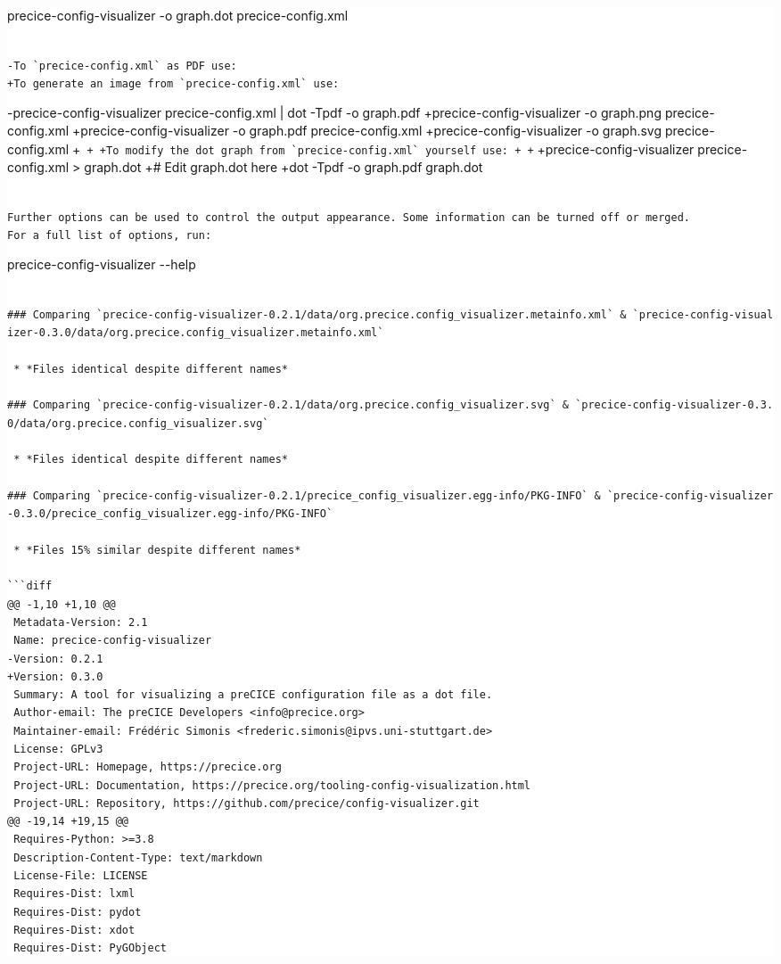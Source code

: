  precice-config-visualizer -o graph.dot precice-config.xml
 ```
 
-To `precice-config.xml` as PDF use:
+To generate an image from `precice-config.xml` use:
 
 ```
-precice-config-visualizer precice-config.xml | dot -Tpdf -o graph.pdf
+precice-config-visualizer -o graph.png precice-config.xml
+precice-config-visualizer -o graph.pdf precice-config.xml
+precice-config-visualizer -o graph.svg precice-config.xml
+```
+
+To modify the dot graph from `precice-config.xml` yourself use:
+
+```
+precice-config-visualizer precice-config.xml > graph.dot
+# Edit graph.dot here
+dot -Tpdf -o graph.pdf graph.dot
 ```
 
 Further options can be used to control the output appearance. Some information can be turned off or merged.
 For a full list of options, run:
 
 ```
 precice-config-visualizer --help
```

### Comparing `precice-config-visualizer-0.2.1/data/org.precice.config_visualizer.metainfo.xml` & `precice-config-visualizer-0.3.0/data/org.precice.config_visualizer.metainfo.xml`

 * *Files identical despite different names*

### Comparing `precice-config-visualizer-0.2.1/data/org.precice.config_visualizer.svg` & `precice-config-visualizer-0.3.0/data/org.precice.config_visualizer.svg`

 * *Files identical despite different names*

### Comparing `precice-config-visualizer-0.2.1/precice_config_visualizer.egg-info/PKG-INFO` & `precice-config-visualizer-0.3.0/precice_config_visualizer.egg-info/PKG-INFO`

 * *Files 15% similar despite different names*

```diff
@@ -1,10 +1,10 @@
 Metadata-Version: 2.1
 Name: precice-config-visualizer
-Version: 0.2.1
+Version: 0.3.0
 Summary: A tool for visualizing a preCICE configuration file as a dot file.
 Author-email: The preCICE Developers <info@precice.org>
 Maintainer-email: Frédéric Simonis <frederic.simonis@ipvs.uni-stuttgart.de>
 License: GPLv3
 Project-URL: Homepage, https://precice.org
 Project-URL: Documentation, https://precice.org/tooling-config-visualization.html
 Project-URL: Repository, https://github.com/precice/config-visualizer.git
@@ -19,14 +19,15 @@
 Requires-Python: >=3.8
 Description-Content-Type: text/markdown
 License-File: LICENSE
 Requires-Dist: lxml
 Requires-Dist: pydot
 Requires-Dist: xdot
 Requires-Dist: PyGObject
```